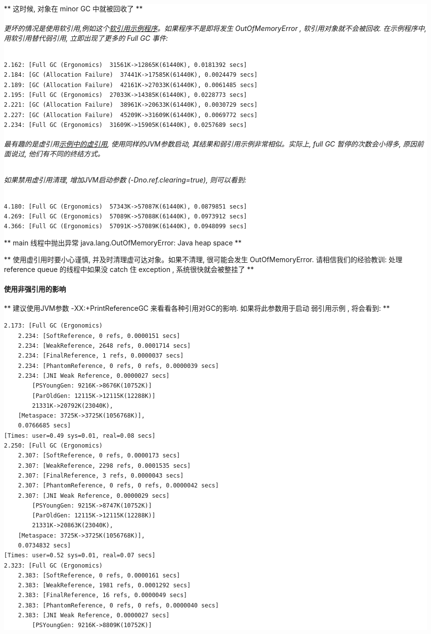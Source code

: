 ** 这时候, 对象在 minor GC 中就被回收了 **

###### 更坏的情况是使用软引用,例如这个[软引用示例程序](https://github.com/gvsmirnov/java-perv/blob/master/labs-8/src/main/java/ru/gvsmirnov/perv/labs/gc/SoftReferences.java)。如果程序不是即将发生 OutOfMemoryError , 软引用对象就不会被回收. 在示例程序中,用软引用替代弱引用, 立即出现了更多的 Full GC 事件:

	2.162: [Full GC (Ergonomics)  31561K->12865K(61440K), 0.0181392 secs]
	2.184: [GC (Allocation Failure)  37441K->17585K(61440K), 0.0024479 secs]
	2.189: [GC (Allocation Failure)  42161K->27033K(61440K), 0.0061485 secs]
	2.195: [Full GC (Ergonomics)  27033K->14385K(61440K), 0.0228773 secs]
	2.221: [GC (Allocation Failure)  38961K->20633K(61440K), 0.0030729 secs]
	2.227: [GC (Allocation Failure)  45209K->31609K(61440K), 0.0069772 secs]
	2.234: [Full GC (Ergonomics)  31609K->15905K(61440K), 0.0257689 secs]

###### 最有趣的是虚引用[示例中的虚引用](https://github.com/gvsmirnov/java-perv/blob/master/labs-8/src/main/java/ru/gvsmirnov/perv/labs/gc/PhantomReferences.java), 使用同样的JVM参数启动, 其结果和弱引用示例非常相似。实际上, full GC 暂停的次数会小得多, 原因前面说过, 他们有不同的终结方式。

###### 如果禁用虚引用清理, 增加JVM启动参数 (-Dno.ref.clearing=true), 则可以看到:

	4.180: [Full GC (Ergonomics)  57343K->57087K(61440K), 0.0879851 secs]
	4.269: [Full GC (Ergonomics)  57089K->57088K(61440K), 0.0973912 secs]
	4.366: [Full GC (Ergonomics)  57091K->57089K(61440K), 0.0948099 secs]

** main 线程中抛出异常 java.lang.OutOfMemoryError: Java heap space **

** 使用虚引用时要小心谨慎, 并及时清理虚可达对象。如果不清理, 很可能会发生 OutOfMemoryError. 请相信我们的经验教训: 处理 reference queue 的线程中如果没 catch 住 exception , 系统很快就会被整挂了 **

#### 使用非强引用的影响

** 建议使用JVM参数 -XX:+PrintReferenceGC 来看看各种引用对GC的影响. 如果将此参数用于启动 弱引用示例 , 将会看到: **

	2.173: [Full GC (Ergonomics)
        2.234: [SoftReference, 0 refs, 0.0000151 secs]
        2.234: [WeakReference, 2648 refs, 0.0001714 secs]
        2.234: [FinalReference, 1 refs, 0.0000037 secs]
        2.234: [PhantomReference, 0 refs, 0 refs, 0.0000039 secs]
        2.234: [JNI Weak Reference, 0.0000027 secs]
            [PSYoungGen: 9216K->8676K(10752K)]
            [ParOldGen: 12115K->12115K(12288K)]
            21331K->20792K(23040K),
        [Metaspace: 3725K->3725K(1056768K)],
        0.0766685 secs]
    [Times: user=0.49 sys=0.01, real=0.08 secs]
    2.250: [Full GC (Ergonomics)
        2.307: [SoftReference, 0 refs, 0.0000173 secs]
        2.307: [WeakReference, 2298 refs, 0.0001535 secs]
        2.307: [FinalReference, 3 refs, 0.0000043 secs]
        2.307: [PhantomReference, 0 refs, 0 refs, 0.0000042 secs]
        2.307: [JNI Weak Reference, 0.0000029 secs]
            [PSYoungGen: 9215K->8747K(10752K)]
            [ParOldGen: 12115K->12115K(12288K)]
            21331K->20863K(23040K),
        [Metaspace: 3725K->3725K(1056768K)],
        0.0734832 secs]
    [Times: user=0.52 sys=0.01, real=0.07 secs]
	2.323: [Full GC (Ergonomics)
        2.383: [SoftReference, 0 refs, 0.0000161 secs]
        2.383: [WeakReference, 1981 refs, 0.0001292 secs]
        2.383: [FinalReference, 16 refs, 0.0000049 secs]
        2.383: [PhantomReference, 0 refs, 0 refs, 0.0000040 secs]
        2.383: [JNI Weak Reference, 0.0000027 secs]
            [PSYoungGen: 9216K->8809K(10752K)]